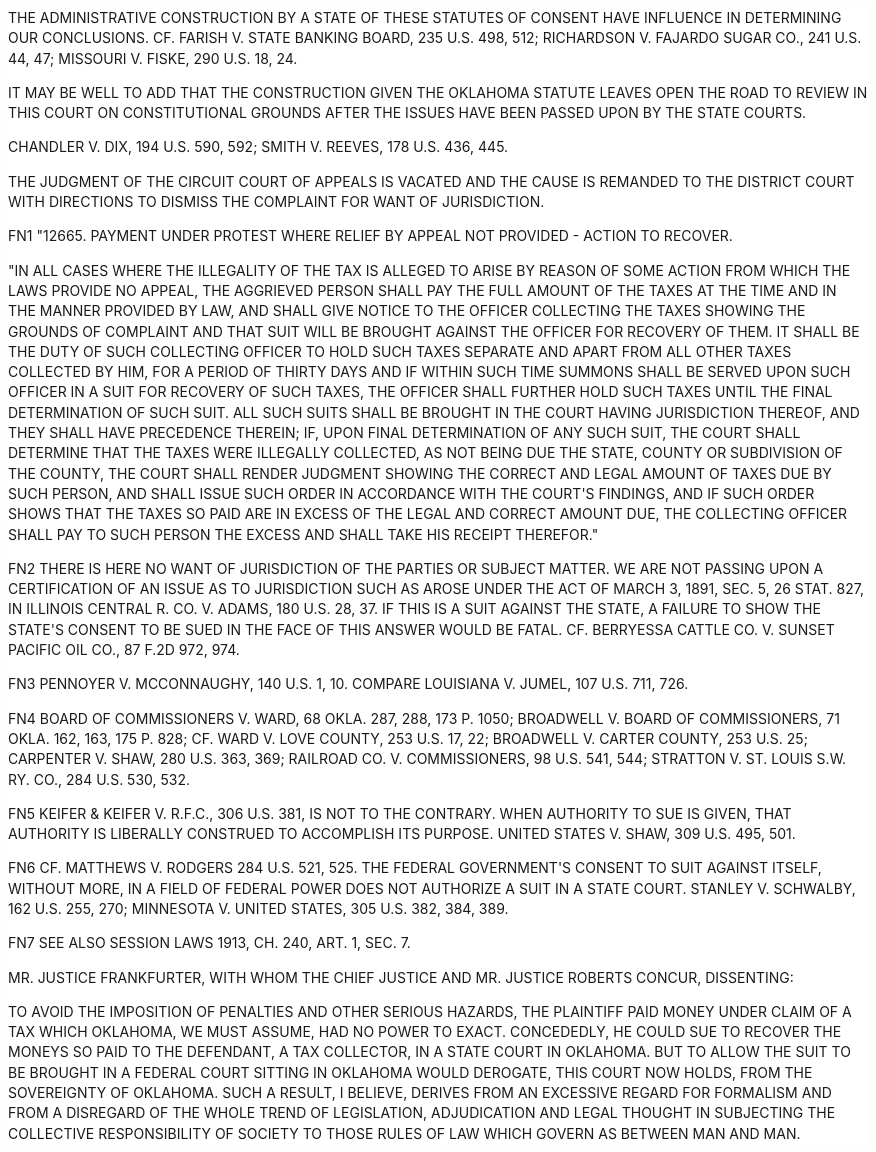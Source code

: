 THE ADMINISTRATIVE CONSTRUCTION BY A STATE OF THESE STATUTES OF CONSENT HAVE INFLUENCE IN DETERMINING OUR CONCLUSIONS.  CF. FARISH V. STATE BANKING BOARD, 235 U.S. 498, 512; RICHARDSON V. FAJARDO SUGAR CO., 241 U.S. 44, 47; MISSOURI V. FISKE, 290 U.S. 18, 24.

IT MAY BE WELL TO ADD THAT THE CONSTRUCTION GIVEN THE OKLAHOMA STATUTE LEAVES OPEN THE ROAD TO REVIEW IN THIS COURT ON CONSTITUTIONAL GROUNDS AFTER THE ISSUES HAVE BEEN PASSED UPON BY THE STATE COURTS.

CHANDLER V. DIX, 194 U.S. 590, 592; SMITH V. REEVES, 178 U.S. 436, 445.

THE JUDGMENT OF THE CIRCUIT COURT OF APPEALS IS VACATED AND THE CAUSE IS REMANDED TO THE DISTRICT COURT WITH DIRECTIONS TO DISMISS THE COMPLAINT FOR WANT OF JURISDICTION.

FN1  "12665.  PAYMENT UNDER PROTEST WHERE RELIEF BY APPEAL NOT PROVIDED - ACTION TO RECOVER.

"IN ALL CASES WHERE THE ILLEGALITY OF THE TAX IS ALLEGED TO ARISE BY REASON OF SOME ACTION FROM WHICH THE LAWS PROVIDE NO APPEAL, THE AGGRIEVED PERSON SHALL PAY THE FULL AMOUNT OF THE TAXES AT THE TIME AND IN THE MANNER PROVIDED BY LAW, AND SHALL GIVE NOTICE TO THE OFFICER COLLECTING THE TAXES SHOWING THE GROUNDS OF COMPLAINT AND THAT SUIT WILL BE BROUGHT AGAINST THE OFFICER FOR RECOVERY OF THEM.  IT SHALL BE THE DUTY OF SUCH COLLECTING OFFICER TO HOLD SUCH TAXES SEPARATE AND APART FROM ALL OTHER TAXES COLLECTED BY HIM, FOR A PERIOD OF THIRTY DAYS AND IF WITHIN SUCH TIME SUMMONS SHALL BE SERVED UPON SUCH OFFICER IN A SUIT FOR RECOVERY OF SUCH TAXES, THE OFFICER SHALL FURTHER HOLD SUCH TAXES UNTIL THE FINAL DETERMINATION OF SUCH SUIT.  ALL SUCH SUITS SHALL BE BROUGHT IN THE COURT HAVING JURISDICTION THEREOF, AND THEY SHALL HAVE PRECEDENCE THEREIN; IF, UPON FINAL DETERMINATION OF ANY SUCH SUIT, THE COURT SHALL DETERMINE THAT THE TAXES WERE ILLEGALLY COLLECTED, AS NOT BEING DUE THE STATE, COUNTY OR SUBDIVISION OF THE COUNTY, THE COURT SHALL RENDER JUDGMENT SHOWING THE CORRECT AND LEGAL AMOUNT OF TAXES DUE BY SUCH PERSON, AND SHALL ISSUE SUCH ORDER IN ACCORDANCE WITH THE COURT'S FINDINGS, AND IF SUCH ORDER SHOWS THAT THE TAXES SO PAID ARE IN EXCESS OF THE LEGAL AND CORRECT AMOUNT DUE, THE COLLECTING OFFICER SHALL PAY TO SUCH PERSON THE EXCESS AND SHALL TAKE HIS RECEIPT THEREFOR."

FN2  THERE IS HERE NO WANT OF JURISDICTION OF THE PARTIES OR SUBJECT MATTER.  WE ARE NOT PASSING UPON A CERTIFICATION OF AN ISSUE AS TO JURISDICTION SUCH AS AROSE UNDER THE ACT OF MARCH 3, 1891, SEC. 5, 26 STAT. 827, IN ILLINOIS CENTRAL R. CO. V. ADAMS, 180 U.S. 28, 37.  IF THIS IS A SUIT AGAINST THE STATE, A FAILURE TO SHOW THE STATE'S CONSENT TO BE SUED IN THE FACE OF THIS ANSWER WOULD BE FATAL.  CF. BERRYESSA CATTLE CO. V. SUNSET PACIFIC OIL CO., 87 F.2D 972, 974.

FN3  PENNOYER V. MCCONNAUGHY, 140 U.S. 1, 10.  COMPARE LOUISIANA V. JUMEL, 107 U.S. 711, 726.

FN4  BOARD OF COMMISSIONERS V. WARD, 68 OKLA. 287, 288, 173 P. 1050; BROADWELL V. BOARD OF COMMISSIONERS, 71 OKLA. 162, 163, 175 P. 828; CF. WARD V. LOVE COUNTY, 253 U.S. 17, 22; BROADWELL V. CARTER COUNTY, 253 U.S. 25; CARPENTER V. SHAW, 280 U.S. 363, 369; RAILROAD CO. V. COMMISSIONERS, 98 U.S. 541, 544; STRATTON V. ST. LOUIS S.W. RY. CO., 284 U.S. 530, 532.

FN5  KEIFER & KEIFER V. R.F.C., 306 U.S. 381, IS NOT TO THE CONTRARY.  WHEN AUTHORITY TO SUE IS GIVEN, THAT AUTHORITY IS LIBERALLY CONSTRUED TO ACCOMPLISH ITS PURPOSE.  UNITED STATES V. SHAW, 309 U.S. 495, 501.

FN6  CF. MATTHEWS V. RODGERS 284 U.S. 521, 525.  THE FEDERAL GOVERNMENT'S CONSENT TO SUIT AGAINST ITSELF, WITHOUT MORE, IN A FIELD OF FEDERAL POWER DOES NOT AUTHORIZE A SUIT IN A STATE COURT.  STANLEY V. SCHWALBY, 162 U.S. 255, 270; MINNESOTA V. UNITED STATES, 305 U.S. 382, 384, 389.

FN7  SEE ALSO SESSION LAWS 1913, CH. 240, ART. 1, SEC. 7.

MR. JUSTICE FRANKFURTER, WITH WHOM THE CHIEF JUSTICE AND MR. JUSTICE ROBERTS CONCUR, DISSENTING:

TO AVOID THE IMPOSITION OF PENALTIES AND OTHER SERIOUS HAZARDS, THE PLAINTIFF PAID MONEY UNDER CLAIM OF A TAX WHICH OKLAHOMA, WE MUST ASSUME, HAD NO POWER TO EXACT.  CONCEDEDLY, HE COULD SUE TO RECOVER THE MONEYS SO PAID TO THE DEFENDANT, A TAX COLLECTOR, IN A STATE COURT IN OKLAHOMA.  BUT TO ALLOW THE SUIT TO BE BROUGHT IN A FEDERAL COURT SITTING IN OKLAHOMA WOULD DEROGATE, THIS COURT NOW HOLDS, FROM THE SOVEREIGNTY OF OKLAHOMA.  SUCH A RESULT, I BELIEVE, DERIVES FROM AN EXCESSIVE REGARD FOR FORMALISM AND FROM A DISREGARD OF THE WHOLE TREND OF LEGISLATION, ADJUDICATION AND LEGAL THOUGHT IN SUBJECTING THE COLLECTIVE RESPONSIBILITY OF SOCIETY TO THOSE RULES OF LAW WHICH GOVERN AS BETWEEN MAN AND MAN.

